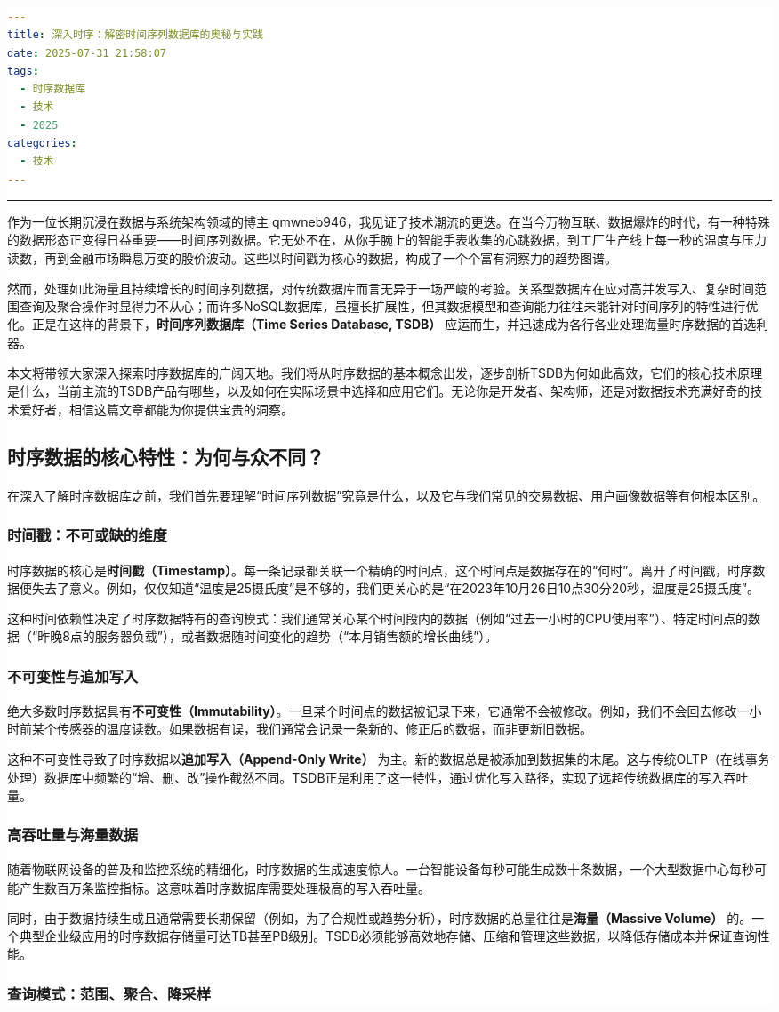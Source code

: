 ```yaml
---
title: 深入时序：解密时间序列数据库的奥秘与实践
date: 2025-07-31 21:58:07
tags:
  - 时序数据库
  - 技术
  - 2025
categories:
  - 技术
---
```


---

作为一位长期沉浸在数据与系统架构领域的博主 qmwneb946，我见证了技术潮流的更迭。在当今万物互联、数据爆炸的时代，有一种特殊的数据形态正变得日益重要——时间序列数据。它无处不在，从你手腕上的智能手表收集的心跳数据，到工厂生产线上每一秒的温度与压力读数，再到金融市场瞬息万变的股价波动。这些以时间戳为核心的数据，构成了一个个富有洞察力的趋势图谱。

然而，处理如此海量且持续增长的时间序列数据，对传统数据库而言无异于一场严峻的考验。关系型数据库在应对高并发写入、复杂时间范围查询及聚合操作时显得力不从心；而许多NoSQL数据库，虽擅长扩展性，但其数据模型和查询能力往往未能针对时间序列的特性进行优化。正是在这样的背景下，**时间序列数据库（Time Series Database, TSDB）** 应运而生，并迅速成为各行各业处理海量时序数据的首选利器。

本文将带领大家深入探索时序数据库的广阔天地。我们将从时序数据的基本概念出发，逐步剖析TSDB为何如此高效，它们的核心技术原理是什么，当前主流的TSDB产品有哪些，以及如何在实际场景中选择和应用它们。无论你是开发者、架构师，还是对数据技术充满好奇的技术爱好者，相信这篇文章都能为你提供宝贵的洞察。

## 时序数据的核心特性：为何与众不同？

在深入了解时序数据库之前，我们首先要理解“时间序列数据”究竟是什么，以及它与我们常见的交易数据、用户画像数据等有何根本区别。

### 时间戳：不可或缺的维度

时序数据的核心是**时间戳（Timestamp）**。每一条记录都关联一个精确的时间点，这个时间点是数据存在的“何时”。离开了时间戳，时序数据便失去了意义。例如，仅仅知道“温度是25摄氏度”是不够的，我们更关心的是“在2023年10月26日10点30分20秒，温度是25摄氏度”。

这种时间依赖性决定了时序数据特有的查询模式：我们通常关心某个时间段内的数据（例如“过去一小时的CPU使用率”）、特定时间点的数据（“昨晚8点的服务器负载”），或者数据随时间变化的趋势（“本月销售额的增长曲线”）。

### 不可变性与追加写入

绝大多数时序数据具有**不可变性（Immutability）**。一旦某个时间点的数据被记录下来，它通常不会被修改。例如，我们不会回去修改一小时前某个传感器的温度读数。如果数据有误，我们通常会记录一条新的、修正后的数据，而非更新旧数据。

这种不可变性导致了时序数据以**追加写入（Append-Only Write）** 为主。新的数据总是被添加到数据集的末尾。这与传统OLTP（在线事务处理）数据库中频繁的“增、删、改”操作截然不同。TSDB正是利用了这一特性，通过优化写入路径，实现了远超传统数据库的写入吞吐量。

### 高吞吐量与海量数据

随着物联网设备的普及和监控系统的精细化，时序数据的生成速度惊人。一台智能设备每秒可能生成数十条数据，一个大型数据中心每秒可能产生数百万条监控指标。这意味着时序数据库需要处理极高的写入吞吐量。

同时，由于数据持续生成且通常需要长期保留（例如，为了合规性或趋势分析），时序数据的总量往往是**海量（Massive Volume）** 的。一个典型企业级应用的时序数据存储量可达TB甚至PB级别。TSDB必须能够高效地存储、压缩和管理这些数据，以降低存储成本并保证查询性能。

### 查询模式：范围、聚合、降采样
